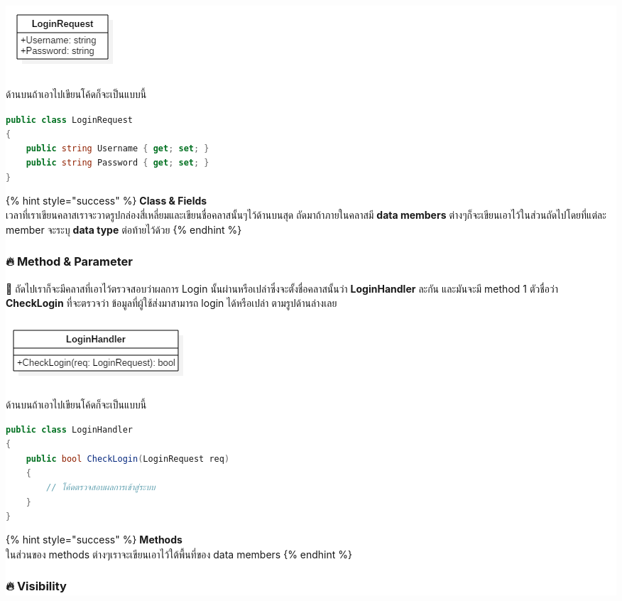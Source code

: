 ![](../../.gitbook/assets/image%20%28112%29.png)

ด้านบนถ้าเอาไปเขียนโค้ดก็จะเป็นแบบนี้

```csharp
public class LoginRequest
{
	public string Username { get; set; }
	public string Password { get; set; }
}
```

{% hint style="success" %}
**Class & Fields**  
เวลาที่เราเขียนคลาสเราจะวาดรูปกล่องสี่เหลี่ยมและเขียนชื่อคลาสนั้นๆไว้ด้านบนสุด ถัดมาถ้าภายในคลาสมี **data members** ต่างๆก็จะเขียนเอาไว้ในส่วนถัดไปโดยที่แต่ละ member จะระบุ **data type** ต่อท้ายไว้ด้วย
{% endhint %}

### 🔥 Method & Parameter

🧔 ถัดไปเราก็จะมีคลาสที่เอาไว้ตรวจสอบว่าผลการ Login นั้นผ่านหรือเปล่าซึ่งจะตั้งชื่อคลาสนั้นว่า **LoginHandler** ละกัน และมันจะมี method 1 ตัวชื่อว่า **CheckLogin** ที่จะตรวจว่า ข้อมูลที่ผู้ใช้ส่งมาสามารถ login ได้หรือเปล่า ตามรูปด้านล่างเลย

![](../../.gitbook/assets/image%20%28163%29.png)

ด้านบนถ้าเอาไปเขียนโค้ดก็จะเป็นแบบนี้

```csharp
public class LoginHandler
{
	public bool CheckLogin(LoginRequest req)
	{
		// โค้ดตรวจสอบผลการเข้าสู่ระบบ
	}
}
```

{% hint style="success" %}
**Methods**  
ในส่วนของ methods ต่างๆเราจะเขียนเอาไว้ใต้พื้นที่ของ data members
{% endhint %}

### 🔥 Visibility
